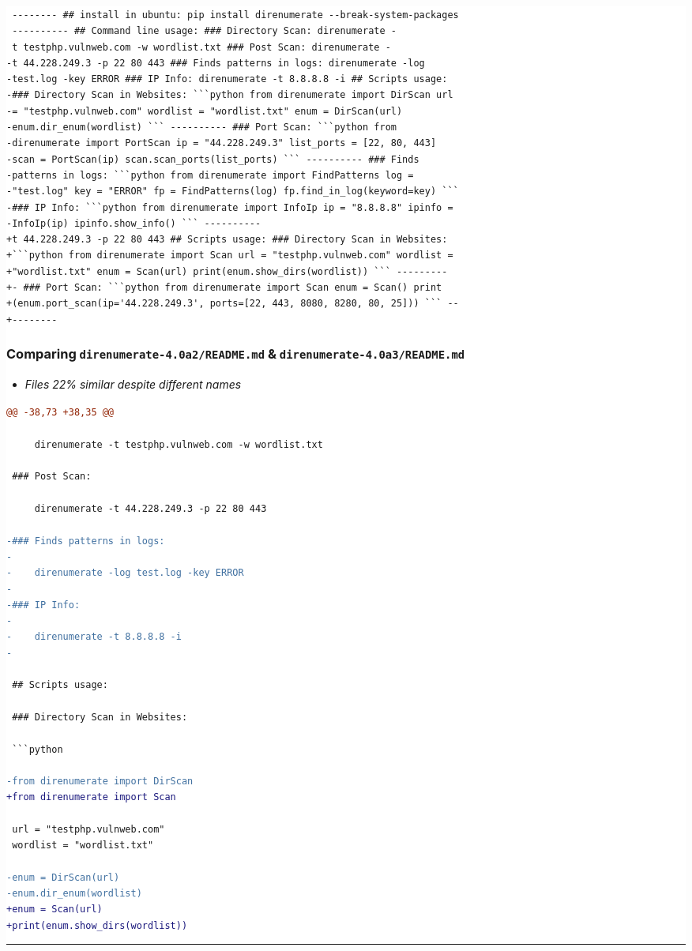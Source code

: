 ```
 -------- ## install in ubuntu: pip install direnumerate --break-system-packages
 ---------- ## Command line usage: ### Directory Scan: direnumerate -
 t testphp.vulnweb.com -w wordlist.txt ### Post Scan: direnumerate -
-t 44.228.249.3 -p 22 80 443 ### Finds patterns in logs: direnumerate -log
-test.log -key ERROR ### IP Info: direnumerate -t 8.8.8.8 -i ## Scripts usage:
-### Directory Scan in Websites: ```python from direnumerate import DirScan url
-= "testphp.vulnweb.com" wordlist = "wordlist.txt" enum = DirScan(url)
-enum.dir_enum(wordlist) ``` ---------- ### Port Scan: ```python from
-direnumerate import PortScan ip = "44.228.249.3" list_ports = [22, 80, 443]
-scan = PortScan(ip) scan.scan_ports(list_ports) ``` ---------- ### Finds
-patterns in logs: ```python from direnumerate import FindPatterns log =
-"test.log" key = "ERROR" fp = FindPatterns(log) fp.find_in_log(keyword=key) ```
-### IP Info: ```python from direnumerate import InfoIp ip = "8.8.8.8" ipinfo =
-InfoIp(ip) ipinfo.show_info() ``` ----------
+t 44.228.249.3 -p 22 80 443 ## Scripts usage: ### Directory Scan in Websites:
+```python from direnumerate import Scan url = "testphp.vulnweb.com" wordlist =
+"wordlist.txt" enum = Scan(url) print(enum.show_dirs(wordlist)) ``` ---------
+- ### Port Scan: ```python from direnumerate import Scan enum = Scan() print
+(enum.port_scan(ip='44.228.249.3', ports=[22, 443, 8080, 8280, 80, 25])) ``` --
+--------
```

### Comparing `direnumerate-4.0a2/README.md` & `direnumerate-4.0a3/README.md`

 * *Files 22% similar despite different names*

```diff
@@ -38,73 +38,35 @@
 
     direnumerate -t testphp.vulnweb.com -w wordlist.txt
 
 ### Post Scan:
 
     direnumerate -t 44.228.249.3 -p 22 80 443
 
-### Finds patterns in logs:
-
-    direnumerate -log test.log -key ERROR
-
-### IP Info:
-
-    direnumerate -t 8.8.8.8 -i
-
 
 ## Scripts usage:
 
 ### Directory Scan in Websites:
 
 ```python
 
-from direnumerate import DirScan
+from direnumerate import Scan
 
 url = "testphp.vulnweb.com"
 wordlist = "wordlist.txt"
 
-enum = DirScan(url)
-enum.dir_enum(wordlist)
+enum = Scan(url)
+print(enum.show_dirs(wordlist))
 ```
 ----------
 